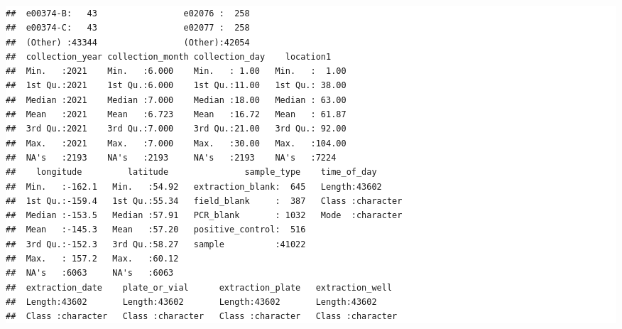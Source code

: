     ##  e00374-B:   43                 e02076 :  258                                 
    ##  e00374-C:   43                 e02077 :  258                                 
    ##  (Other) :43344                 (Other):42054                                 
    ##  collection_year collection_month collection_day    location1     
    ##  Min.   :2021    Min.   :6.000    Min.   : 1.00   Min.   :  1.00  
    ##  1st Qu.:2021    1st Qu.:6.000    1st Qu.:11.00   1st Qu.: 38.00  
    ##  Median :2021    Median :7.000    Median :18.00   Median : 63.00  
    ##  Mean   :2021    Mean   :6.723    Mean   :16.72   Mean   : 61.87  
    ##  3rd Qu.:2021    3rd Qu.:7.000    3rd Qu.:21.00   3rd Qu.: 92.00  
    ##  Max.   :2021    Max.   :7.000    Max.   :30.00   Max.   :104.00  
    ##  NA's   :2193    NA's   :2193     NA's   :2193    NA's   :7224    
    ##    longitude         latitude               sample_type    time_of_day       
    ##  Min.   :-162.1   Min.   :54.92   extraction_blank:  645   Length:43602      
    ##  1st Qu.:-159.4   1st Qu.:55.34   field_blank     :  387   Class :character  
    ##  Median :-153.5   Median :57.91   PCR_blank       : 1032   Mode  :character  
    ##  Mean   :-145.3   Mean   :57.20   positive_control:  516                     
    ##  3rd Qu.:-152.3   3rd Qu.:58.27   sample          :41022                     
    ##  Max.   : 157.2   Max.   :60.12                                              
    ##  NA's   :6063     NA's   :6063                                               
    ##  extraction_date    plate_or_vial      extraction_plate   extraction_well   
    ##  Length:43602       Length:43602       Length:43602       Length:43602      
    ##  Class :character   Class :character   Class :character   Class :character  